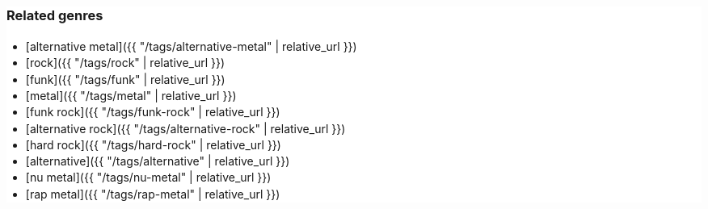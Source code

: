 ### Related genres

- [alternative metal]({{ "/tags/alternative-metal" | relative_url }})
- [rock]({{ "/tags/rock" | relative_url }})
- [funk]({{ "/tags/funk" | relative_url }})
- [metal]({{ "/tags/metal" | relative_url }})
- [funk rock]({{ "/tags/funk-rock" | relative_url }})
- [alternative rock]({{ "/tags/alternative-rock" | relative_url }})
- [hard rock]({{ "/tags/hard-rock" | relative_url }})
- [alternative]({{ "/tags/alternative" | relative_url }})
- [nu metal]({{ "/tags/nu-metal" | relative_url }})
- [rap metal]({{ "/tags/rap-metal" | relative_url }})

